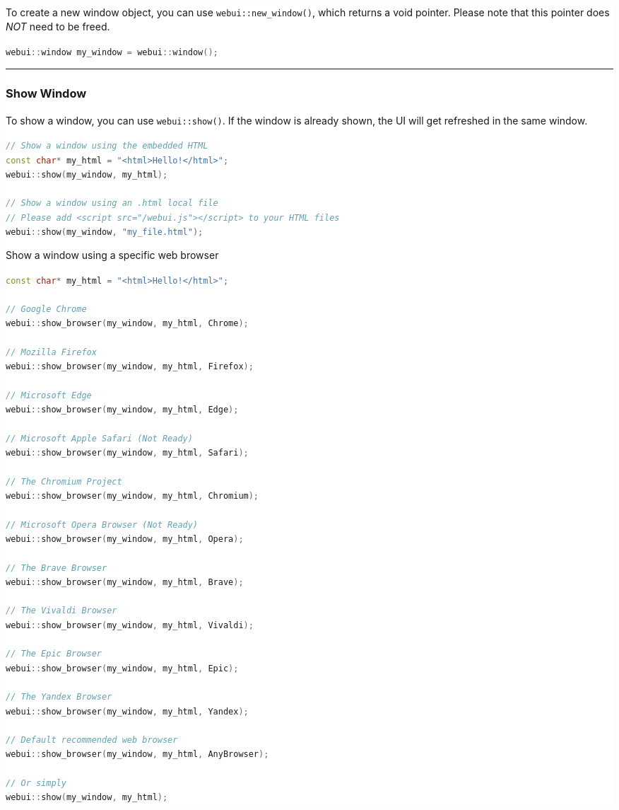 To create a new window object, you can use `webui::new_window()`, which returns a void pointer. Please note that this pointer does *NOT* need to be freed.

```cpp
webui::window my_window = webui::window();
```

---
### Show Window

To show a window, you can use `webui::show()`. If the window is already shown, the UI will get refreshed in the same window.

```cpp
// Show a window using the embedded HTML
const char* my_html = "<html>Hello!</html>";
webui::show(my_window, my_html);

// Show a window using an .html local file
// Please add <script src="/webui.js"></script> to your HTML files
webui::show(my_window, "my_file.html");
```

Show a window using a specific web browser

```cpp
const char* my_html = "<html>Hello!</html>";

// Google Chrome
webui::show_browser(my_window, my_html, Chrome);

// Mozilla Firefox
webui::show_browser(my_window, my_html, Firefox);

// Microsoft Edge
webui::show_browser(my_window, my_html, Edge);

// Microsoft Apple Safari (Not Ready)
webui::show_browser(my_window, my_html, Safari);

// The Chromium Project
webui::show_browser(my_window, my_html, Chromium);

// Microsoft Opera Browser (Not Ready)
webui::show_browser(my_window, my_html, Opera);

// The Brave Browser
webui::show_browser(my_window, my_html, Brave);

// The Vivaldi Browser
webui::show_browser(my_window, my_html, Vivaldi);

// The Epic Browser
webui::show_browser(my_window, my_html, Epic);

// The Yandex Browser
webui::show_browser(my_window, my_html, Yandex);

// Default recommended web browser
webui::show_browser(my_window, my_html, AnyBrowser);

// Or simply
webui::show(my_window, my_html);
```
